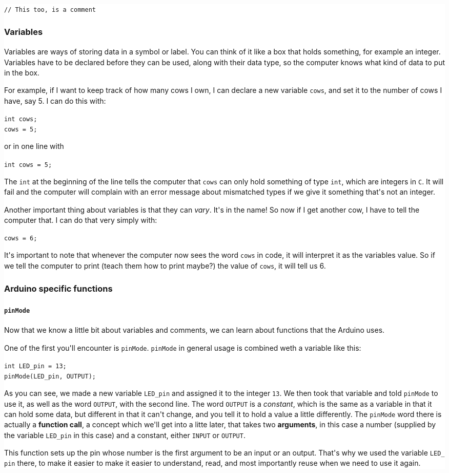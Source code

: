     // This too, is a comment

### Variables

Variables are ways of storing data in a symbol or label. You can think of it like a 
box that holds something, for example an integer. Variables have to be declared 
before they can be used, along with their data type, so the computer knows what kind 
of data to put in the box.

For example, if I want to keep track of how many cows I own, I can declare a new 
variable `cows`, and set it to the number of cows I have, say 5. I can do this with:

    int cows;
    cows = 5;

or in one line with

    int cows = 5;

The `int` at the beginning of the line tells the computer that `cows` can only hold 
something of type `int`, which are integers in `C`. It will fail and the computer 
will complain with an error message about mismatched types if we give it something 
that's not an integer.

Another important thing about variables is that they can *vary*. It's in the name! 
So now if I get another cow, I have to tell the computer that. I can do that very 
simply with:

    cows = 6;

It's important to note that whenever the computer now sees the word `cows` in code, 
it will interpret it as the variables value. So if we tell the computer to print 
(teach them how to print maybe?) the value of `cows`, it will tell us 6.

### Arduino specific functions

#### `pinMode`

Now that we know a little bit about variables and comments, we can learn about 
functions that the Arduino uses. 

One of the first you'll encounter is `pinMode`. `pinMode` in general usage is 
combined weth a variable like this:

    int LED_pin = 13;
    pinMode(LED_pin, OUTPUT);

As you can see, we made a new variable `LED_pin` and assigned it to the integer 
`13`. We then took that variable and told `pinMode` to use it, as well as the word 
`OUTPUT`, with the second line. The word `OUTPUT` is a *constant*, which is the same 
as a variable in that it can hold some data, but different in that it can't change, 
and you tell it to hold a value a little differently.
The `pinMode` word there is actually a **function call**, a concept which we'll get 
into a litte later, that takes two **arguments**, in this case a number (supplied by 
the variable `LED_pin` in this case) and a constant, either `INPUT` or `OUTPUT`.

This function sets up the pin whose number is the first argument to be an input or 
an output. That's why we used the variable `LED_pin` there, to make it easier to 
make it easier to understand, read, and most importantly reuse when we need to use 
it again.
